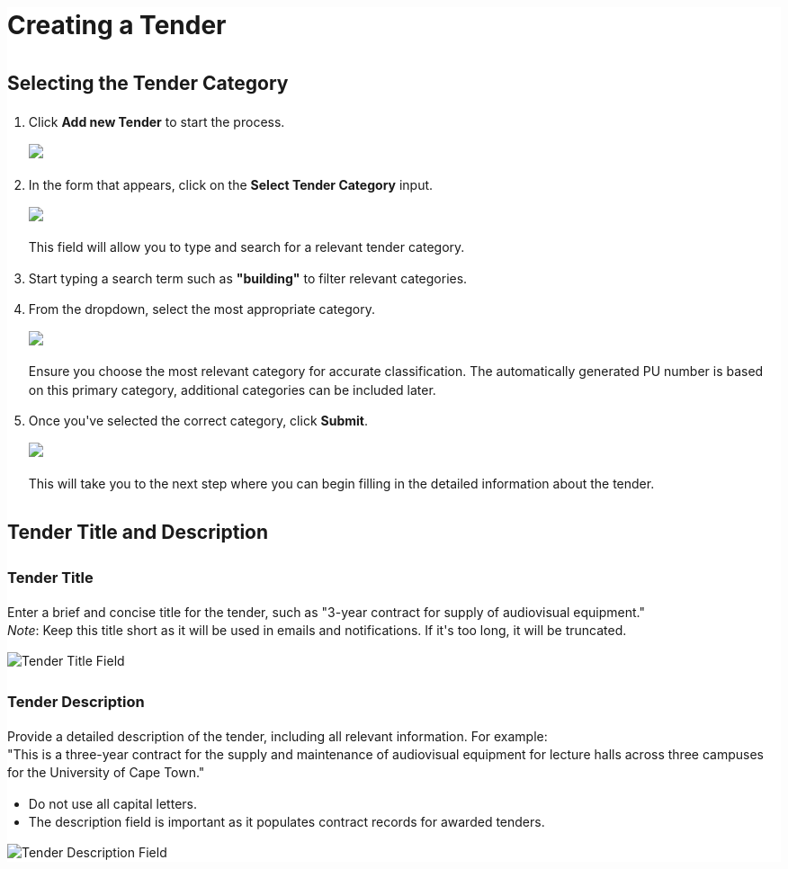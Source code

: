 # Creating a Tender

## Selecting the Tender Category

1. Click **Add new Tender** to start the process.

   ![](https://ajeuwbhvhr.cloudimg.io/colony-recorder.s3.amazonaws.com/files/2024-10-11/6c38bdae-f4ac-4e6e-bb3c-5fe5eff3c8fb/ascreenshot.jpeg?tl_px=402,245&br_px=2122,1206&force_format=jpeg&q=100&width=1120.0&wat=1&wat_opacity=1&wat_gravity=northwest&wat_url=https://colony-recorder.s3.amazonaws.com/images/watermarks/b61208_standard.png&wat_pad=557,276)

2. In the form that appears, click on the **Select Tender Category** input.

   ![](https://ajeuwbhvhr.cloudimg.io/colony-recorder.s3.amazonaws.com/files/2024-10-11/7d12ad32-ece1-4637-95e6-7c1dbc87d0d4/ascreenshot.jpeg?tl_px=0,329&br_px=1719,1290&force_format=jpeg&q=100&width=1120.0&wat=1&wat_opacity=1&wat_gravity=northwest&wat_url=https://colony-recorder.s3.amazonaws.com/images/watermarks/b61208_standard.png&wat_pad=74,277)

   This field will allow you to type and search for a relevant tender category.

3. Start typing a search term such as **"building"** to filter relevant categories.

4. From the dropdown, select the most appropriate category.

   ![](https://ajeuwbhvhr.cloudimg.io/colony-recorder.s3.amazonaws.com/files/2024-10-11/85509fca-3d0e-4756-892b-c53ea841f1ab/ascreenshot.jpeg?tl_px=0,539&br_px=1719,1500&force_format=jpeg&q=100&width=1120.0&wat=1&wat_opacity=1&wat_gravity=northwest&wat_url=https://colony-recorder.s3.amazonaws.com/images/watermarks/b61208_standard.png&wat_pad=181,276)

   Ensure you choose the most relevant category for accurate classification. The automatically generated PU number is based on this primary category, additional categories can be included later.

5. Once you've selected the correct category, click **Submit**.

   ![](https://ajeuwbhvhr.cloudimg.io/colony-recorder.s3.amazonaws.com/files/2024-10-11/92d85572-aec8-44d0-b438-8d568261b5b5/ascreenshot.jpeg?tl_px=0,495&br_px=1719,1456&force_format=jpeg&q=100&width=1120.0&wat=1&wat_opacity=1&wat_gravity=northwest&wat_url=https://colony-recorder.s3.amazonaws.com/images/watermarks/b61208_standard.png&wat_pad=86,277)

   This will take you to the next step where you can begin filling in the detailed information about the tender.

## Tender Title and Description

### Tender Title 

Enter a brief and concise title for the tender, such as "3-year contract for supply of audiovisual equipment."  
*Note*: Keep this title short as it will be used in emails and notifications. If it's too long, it will be truncated.

![Tender Title Field](https://ajeuwbhvhr.cloudimg.io/colony-recorder.s3.amazonaws.com/files/2024-10-11/f89028c2-75ec-4813-bb38-3df98c048f15/ascreenshot.jpeg?tl_px=0,55&br_px=1719,1016&force_format=jpeg&q=100&width=1120.0&wat=1&wat_opacity=1&wat_gravity=northwest&wat_url=https://colony-recorder.s3.amazonaws.com/images/watermarks/b61208_standard.png&wat_pad=89,276)

### Tender Description

Provide a detailed description of the tender, including all relevant information. For example:  
"This is a three-year contract for the supply and maintenance of audiovisual equipment for lecture halls across three campuses for the University of Cape Town."  

- Do not use all capital letters.
- The description field is important as it populates contract records for awarded tenders.

![Tender Description Field](https://ajeuwbhvhr.cloudimg.io/colony-recorder.s3.amazonaws.com/files/2024-10-11/5M3XlmYrpemcgDMzerCuftpx/ascreenshot.jpeg?tl_px=0,0&br_px=1800,1200&force_format=jpeg&q=100&width=1120.0)
